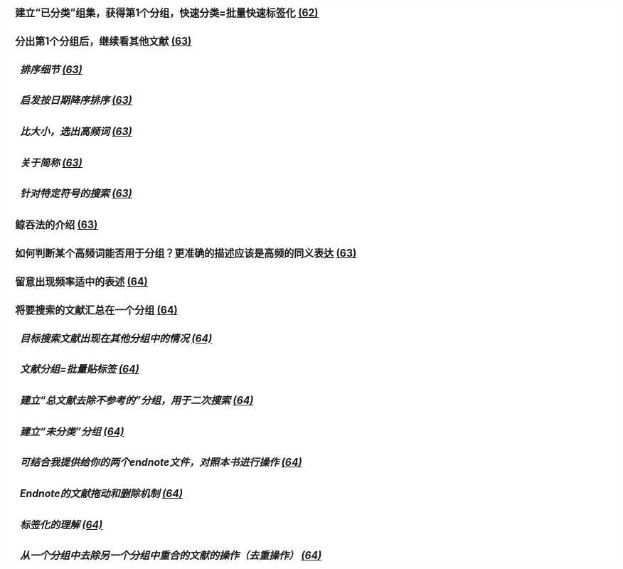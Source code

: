 ####     建立“已分类”组集，获得第1个分组，快速分类=批量快速标签化 **[(62)](https://t.zsxq.com/15R9ju6Xk)**

####     分出第1个分组后，继续看其他文献 **[(63)](https://t.zsxq.com/153cEr5Me)**

#####       排序细节 **[(63)](https://t.zsxq.com/153cEr5Me)**

#####       启发按日期降序排序 **[(63)](https://t.zsxq.com/153cEr5Me)**

#####       比大小，选出高频词 **[(63)](https://t.zsxq.com/153cEr5Me)**

#####       关于简称 **[(63)](https://t.zsxq.com/153cEr5Me)**

#####       针对特定符号的搜索 **[(63)](https://t.zsxq.com/153cEr5Me)**

####     鲸吞法的介绍 **[(63)](https://t.zsxq.com/153cEr5Me)**

####     如何判断某个高频词能否用于分组？更准确的描述应该是高频的同义表达 **[(63)](https://t.zsxq.com/153cEr5Me)**

####     留意出现频率适中的表述 **[(64)](https://t.zsxq.com/15JMGwhRo)**

####     将要搜索的文献汇总在一个分组 **[(64)](https://t.zsxq.com/15JMGwhRo)**

#####       目标搜索文献出现在其他分组中的情况 **[(64)](https://t.zsxq.com/15JMGwhRo)**

#####       文献分组=批量贴标签 **[(64)](https://t.zsxq.com/15JMGwhRo)**

#####       建立“总文献去除不参考的”分组，用于二次搜索 **[(64)](https://t.zsxq.com/15JMGwhRo)**

#####       建立“未分类”分组 **[(64)](https://t.zsxq.com/15JMGwhRo)**

#####       可结合我提供给你的两个endnote文件，对照本书进行操作 **[(64)](https://t.zsxq.com/15JMGwhRo)**

#####       Endnote的文献拖动和删除机制 **[(64)](https://t.zsxq.com/15JMGwhRo)**

#####       标签化的理解 **[(64)](https://t.zsxq.com/15JMGwhRo)**

#####       从一个分组中去除另一个分组中重合的文献的操作（去重操作） **[(64)](https://t.zsxq.com/15JMGwhRo)**
